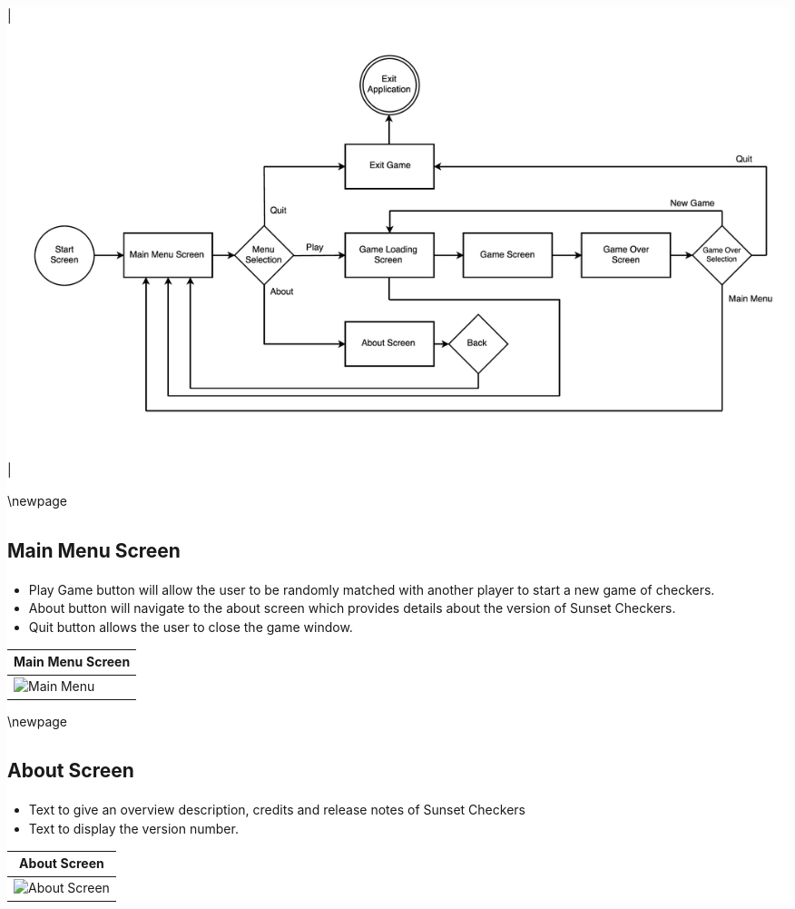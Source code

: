 |![Screen Navigation ](images/diagram.png)|

\newpage

## Main Menu Screen

* Play Game button will allow the user to be randomly matched with another
  player to start a new game of checkers.
* About button will navigate to the about screen which provides details about
  the version of Sunset Checkers.
* Quit button allows the user to close the game window.

| Main Menu Screen |
| ---------------- |
|![Main Menu ](images/main_menu.png)|

\newpage

## About Screen

* Text to give an overview description, credits and release notes of
  Sunset Checkers
* Text to display the version number.

| About Screen  |
| ------------- |
|![About Screen](images/about.png)|
